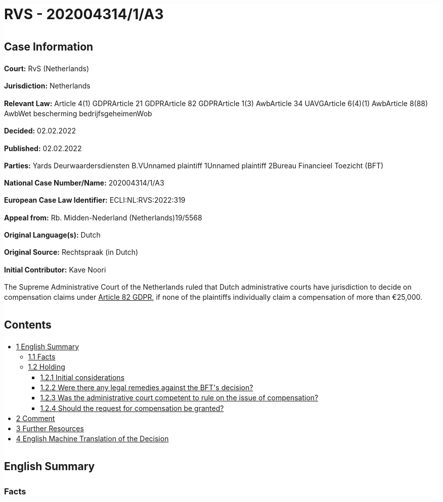 # RVS - 202004314/1/A3

## Case Information

**Court:** RvS (Netherlands)

**Jurisdiction:** Netherlands

**Relevant Law:** Article 4(1) GDPRArticle 21 GDPRArticle 82 GDPRArticle 1(3) AwbArticle 34 UAVGArticle 6(4)(1) AwbArticle 8(88) AwbWet bescherming bedrijfsgeheimenWob

**Decided:** 02.02.2022

**Published:** 02.02.2022

**Parties:** Yards Deurwaardersdiensten B.VUnnamed plaintiff 1Unnamed plaintiff 2Bureau Financieel Toezicht (BFT)

**National Case Number/Name:** 202004314/1/A3

**European Case Law Identifier:** ECLI:NL:RVS:2022:319

**Appeal from:** Rb. Midden-Nederland (Netherlands)19/5568

**Original Language(s):** Dutch

**Original Source:** Rechtspraak (in Dutch)

**Initial Contributor:** Kave Noori

The Supreme Administrative Court of the Netherlands ruled that Dutch administrative courts have jurisdiction to decide on compensation claims under [Article 82 GDPR](/index.php?title=Article_82_GDPR "Article 82 GDPR"), if none of the plaintiffs individually claim a compensation of more than €25,000.

## Contents

*   [1 English Summary](#English_Summary)
    *   [1.1 Facts](#Facts)
    *   [1.2 Holding](#Holding)
        *   [1.2.1 Initial considerations](#Initial_considerations)
        *   [1.2.2 Were there any legal remedies against the BFT's decision?](#Were_there_any_legal_remedies_against_the_BFT's_decision?)
        *   [1.2.3 Was the administrative court competent to rule on the issue of compensation?](#Was_the_administrative_court_competent_to_rule_on_the_issue_of_compensation?)
        *   [1.2.4 Should the request for compensation be granted?](#Should_the_request_for_compensation_be_granted?)
*   [2 Comment](#Comment)
*   [3 Further Resources](#Further_Resources)
*   [4 English Machine Translation of the Decision](#English_Machine_Translation_of_the_Decision)

## English Summary

### Facts
